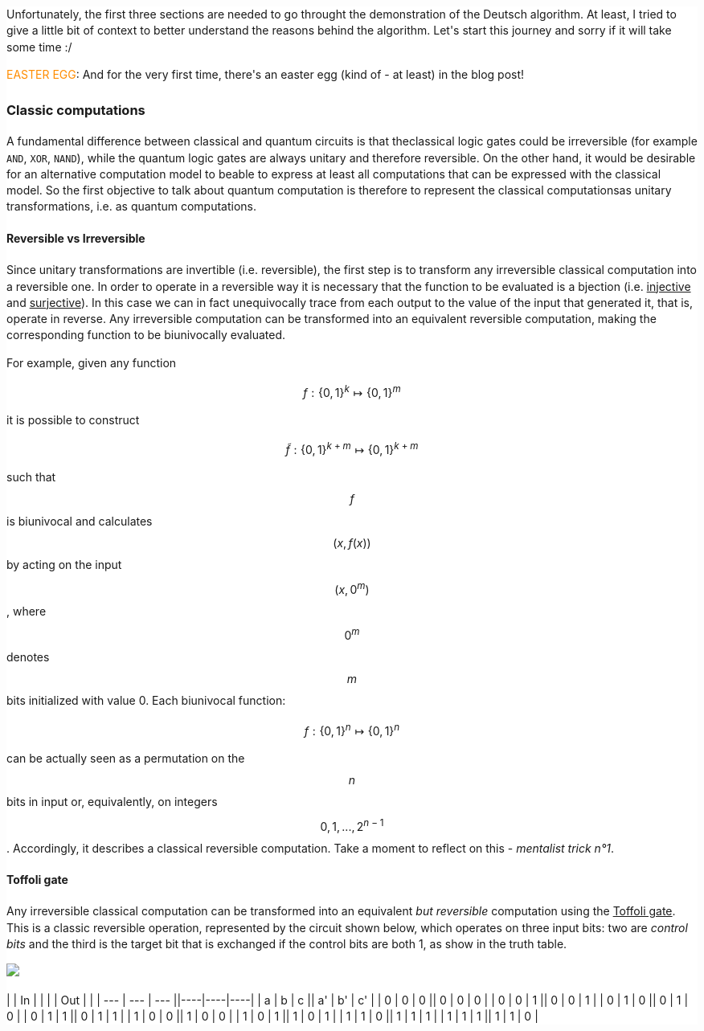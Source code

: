 Unfortunately, the first three sections are needed to go throught the demonstration of the Deutsch algorithm. At least, I tried to give a little bit of context to better understand the reasons behind the algorithm. Let's start this journey and sorry if it will take some time :/

<span style="color:#FF8C00; font-size: bold;">EASTER EGG</span>: And for the very first time, there's an easter egg (kind of - at least) in the blog post!

### Classic computations
A fundamental difference between classical and quantum circuits is that theclassical logic gates could be irreversible (for example ```AND```, ```XOR```, ```NAND```), while the quantum logic gates are always unitary and therefore  reversible. On the other hand, it would be desirable for an alternative computation model to beable to express at least all computations that can be expressed with the classical model. So the first objective to talk about quantum computation is therefore to represent the classical computationsas unitary transformations, i.e. as quantum computations.

#### Reversible vs Irreversible
Since unitary transformations are invertible (i.e. reversible), the first step is to transform any irreversible classical computation into a reversible one. In order to operate in a reversible way it is necessary that the function to be evaluated is a bjection (i.e. [injective](https://en.wikipedia.org/wiki/Injective_function) and [surjective](https://en.wikipedia.org/wiki/Surjective_function)). In this case we can in fact unequivocally trace from each output to the value of the input that generated it, that is, operate in reverse. Any irreversible computation can be transformed into an equivalent reversible computation, making the corresponding function to be biunivocally evaluated.

For example, given any function

$$f : \{0, 1\}^{k} \mapsto \{0, 1\}^{m}$$

it is possible to construct

$$\widetilde{f} : \{0, 1\}^{k+m} \mapsto \{0, 1\}^{k+m}$$

such that $$f$$ is biunivocal and calculates $$(x,f(x))$$ by acting on the input $$(x,0^m)$$, where $$0^m$$ denotes $$m$$ bits initialized with value 0. Each biunivocal function:

$$f : \{0, 1\}^{n} \mapsto \{0, 1\}^{n}$$

can be actually seen as a permutation on the $$n$$ bits in input or, equivalently, on integers $$0,1, ...,2^{n−1}$$. Accordingly, it describes a classical reversible computation. Take a moment to reflect on this - *mentalist trick n°1*.

#### Toffoli gate
Any irreversible classical computation can be transformed into an equivalent *but reversible* computation using the [Toffoli gate](https://en.wikipedia.org/wiki/Toffoli_gate). This is a classic reversible operation, represented by the circuit shown below, which operates on three input bits: two are *control bits* and the third is the target bit that is exchanged if the control bits are both 1, as show in the truth table.

<div class="img_container"><img src="https://i.imgur.com/XKgkF81.png"  style="width: 40%; marker-top: -10px;"/></div>

|     | In  |     |  |  | Out |  |
| --- | --- | --- ||----|----|----|
| a | b | c || a' | b' | c' |
| 0 | 0 | 0 || 0  | 0  | 0  |
| 0 | 0 | 1 || 0  | 0  | 1  |
| 0 | 1 | 0 || 0  | 1  | 0  |
| 0 | 1 | 1 || 0  | 1  | 1  |
| 1 | 0 | 0 || 1  | 0  | 0  |
| 1 | 0 | 1 || 1  | 0  | 1  |
| 1 | 1 | 0 || 1  | 1  | 1  |
| 1 | 1 | 1 || 1  | 1  | 0  |